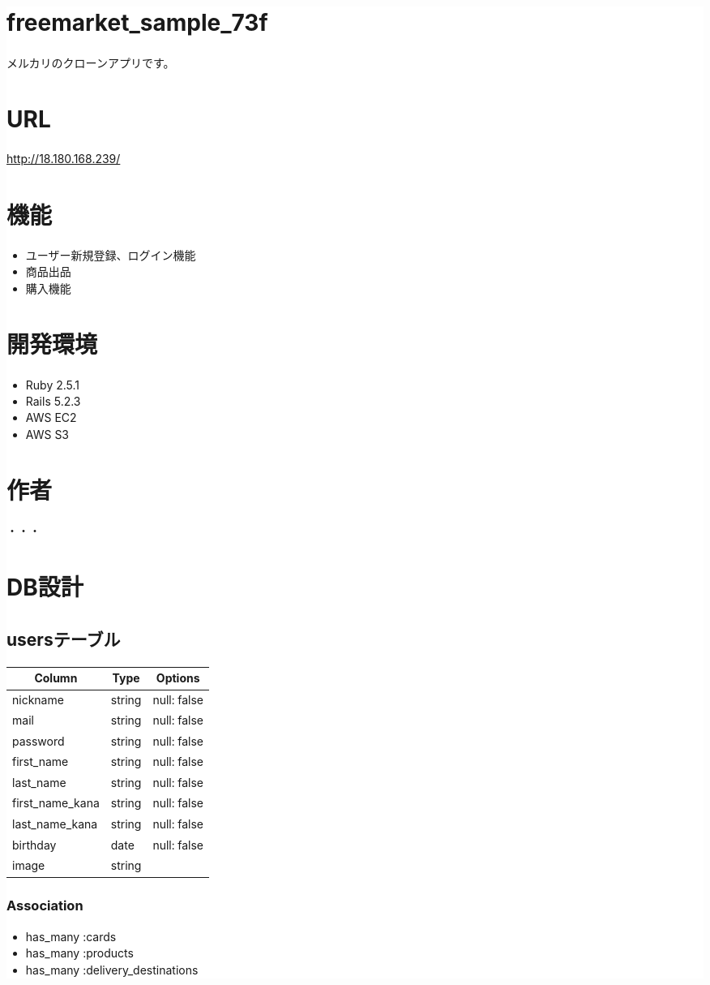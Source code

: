 # **freemarket_sample_73f**

メルカリのクローンアプリです。

# URL
http://18.180.168.239/

# 機能
- ユーザー新規登録、ログイン機能
- 商品出品
- 購入機能

# 開発環境
- Ruby 2.5.1
- Rails 5.2.3
- AWS EC2
- AWS S3

# 作者
・・・

# DB設計

## usersテーブル
|Column|Type|Options|
|------|----|-------|
|nickname|string|null: false|
|mail|string|null: false|
|password|string|null: false|
|first_name|string|null: false|
|last_name|string|null: false|
|first_name_kana|string|null: false|
|last_name_kana|string|null: false|
|birthday|date|null: false|
|image|string|

### Association
- has_many :cards
- has_many :products
- has_many :delivery_destinations

